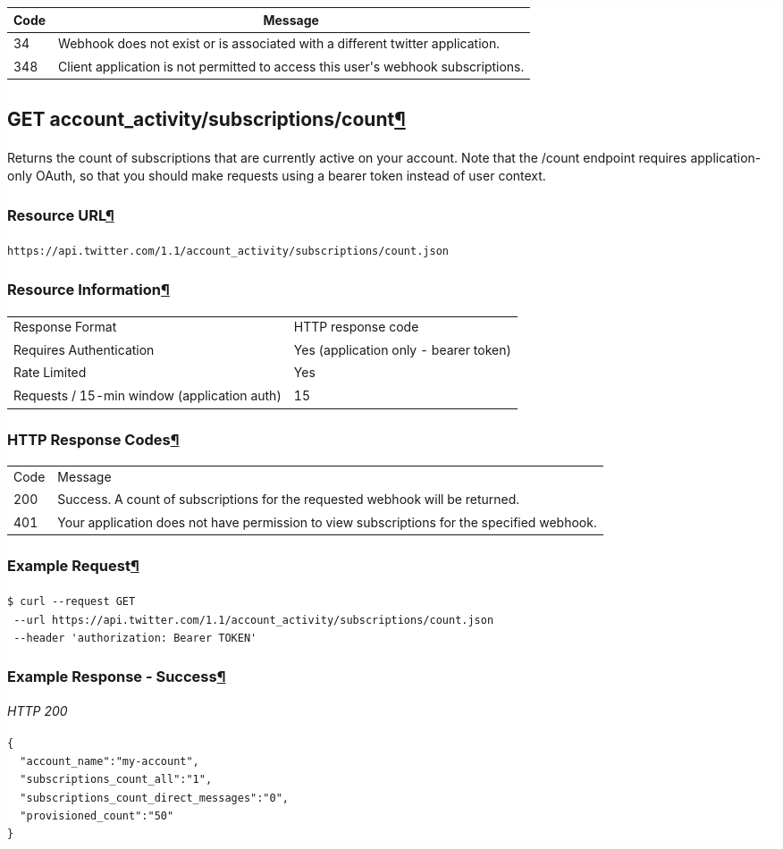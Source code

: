 | Code | Message |
| --- | --- |
| 34  | Webhook does not exist or is associated with a different twitter application. |
| 348 | Client application is not permitted to access this user's webhook subscriptions. |

GET account\_activity/subscriptions/count[¶](#get-account-activity-subscriptions-count "Permalink to this headline")
--------------------------------------------------------------------------------------------------------------------

Returns the count of subscriptions that are currently active on your account. Note that the /count endpoint requires application-only OAuth, so that you should make requests using a bearer token instead of user context.

### Resource URL[¶](#resource-url "Permalink to this headline")

`https://api.twitter.com/1.1/account_activity/subscriptions/count.json`

### Resource Information[¶](#resource-information "Permalink to this headline")

|     |     |
| --- | --- |
| Response Format | HTTP response code |
| Requires Authentication | Yes (application only - bearer token) |
| Rate Limited | Yes |
| Requests / 15-min window (application auth) | 15  |

### HTTP Response Codes[¶](#http-response-codes "Permalink to this headline")

|     |     |
| --- | --- |
| Code | Message |
| 200 | Success. A count of subscriptions for the requested webhook will be returned. |
| 401 | Your application does not have permission to view subscriptions for the specified webhook. |

### Example Request[¶](#example-request "Permalink to this headline")

    $ curl --request GET 
     --url https://api.twitter.com/1.1/account_activity/subscriptions/count.json 
     --header 'authorization: Bearer TOKEN'

### Example Response - Success[¶](#example-response-success "Permalink to this headline")

_HTTP 200_

    {
      "account_name":"my-account",
      "subscriptions_count_all":"1",
      "subscriptions_count_direct_messages":"0",
      "provisioned_count":"50"
    }


